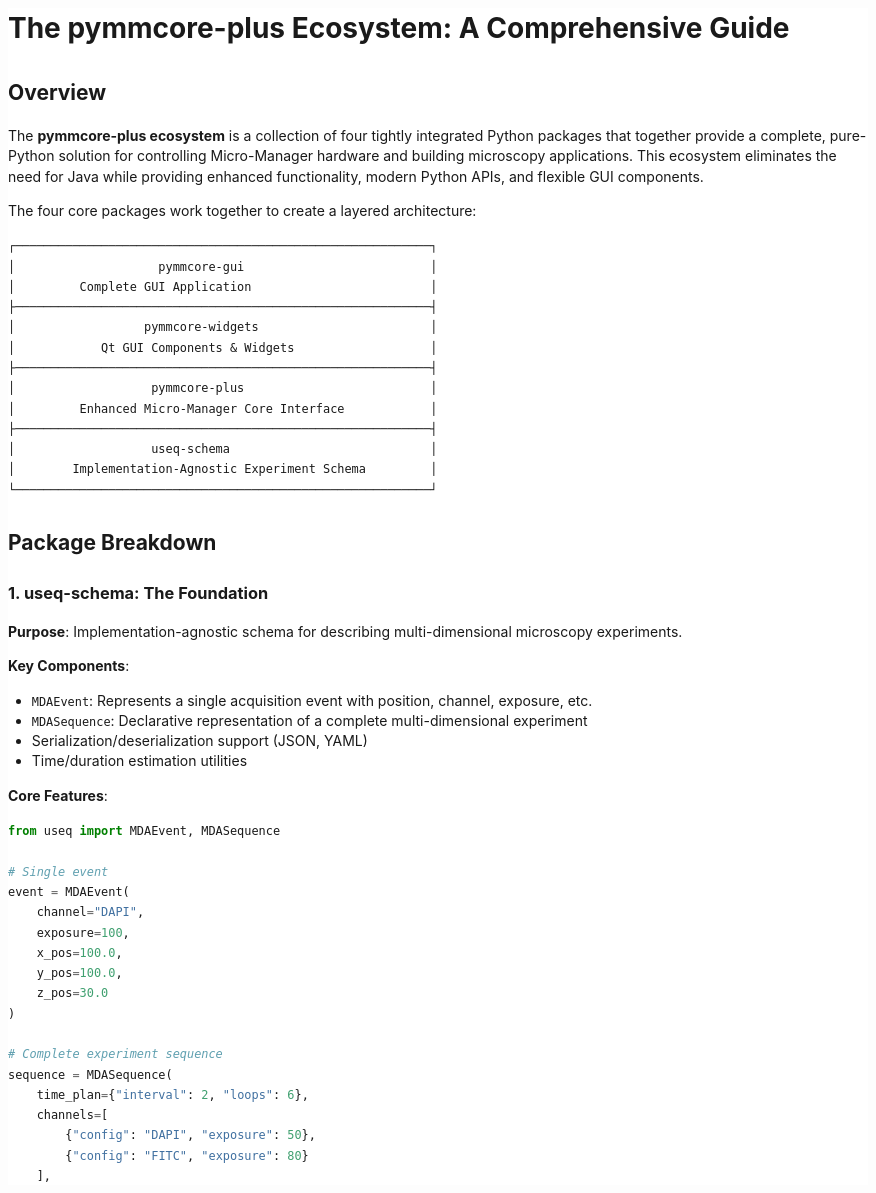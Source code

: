 # The pymmcore-plus Ecosystem: A Comprehensive Guide

## Overview

The **pymmcore-plus ecosystem** is a collection of four tightly integrated
Python packages that together provide a complete, pure-Python solution for
controlling Micro-Manager hardware and building microscopy applications. This
ecosystem eliminates the need for Java while providing enhanced functionality,
modern Python APIs, and flexible GUI components.

The four core packages work together to create a layered architecture:

```text
┌──────────────────────────────────────────────────────────┐
│                    pymmcore-gui                          │
│         Complete GUI Application                         │
├──────────────────────────────────────────────────────────┤
│                  pymmcore-widgets                        │
│            Qt GUI Components & Widgets                   │
├──────────────────────────────────────────────────────────┤
│                   pymmcore-plus                          │
│         Enhanced Micro-Manager Core Interface            │
├──────────────────────────────────────────────────────────┤
│                   useq-schema                            │
│        Implementation-Agnostic Experiment Schema         │
└──────────────────────────────────────────────────────────┘
```

## Package Breakdown

### 1. useq-schema: The Foundation

**Purpose**: Implementation-agnostic schema for describing multi-dimensional
microscopy experiments.

**Key Components**:

- `MDAEvent`: Represents a single acquisition event with position, channel,
  exposure, etc.
- `MDASequence`: Declarative representation of a complete multi-dimensional
  experiment
- Serialization/deserialization support (JSON, YAML)
- Time/duration estimation utilities

**Core Features**:

```python
from useq import MDAEvent, MDASequence

# Single event
event = MDAEvent(
    channel="DAPI",
    exposure=100,
    x_pos=100.0,
    y_pos=100.0,
    z_pos=30.0
)

# Complete experiment sequence
sequence = MDASequence(
    time_plan={"interval": 2, "loops": 6},
    channels=[
        {"config": "DAPI", "exposure": 50},
        {"config": "FITC", "exposure": 80}
    ],
```